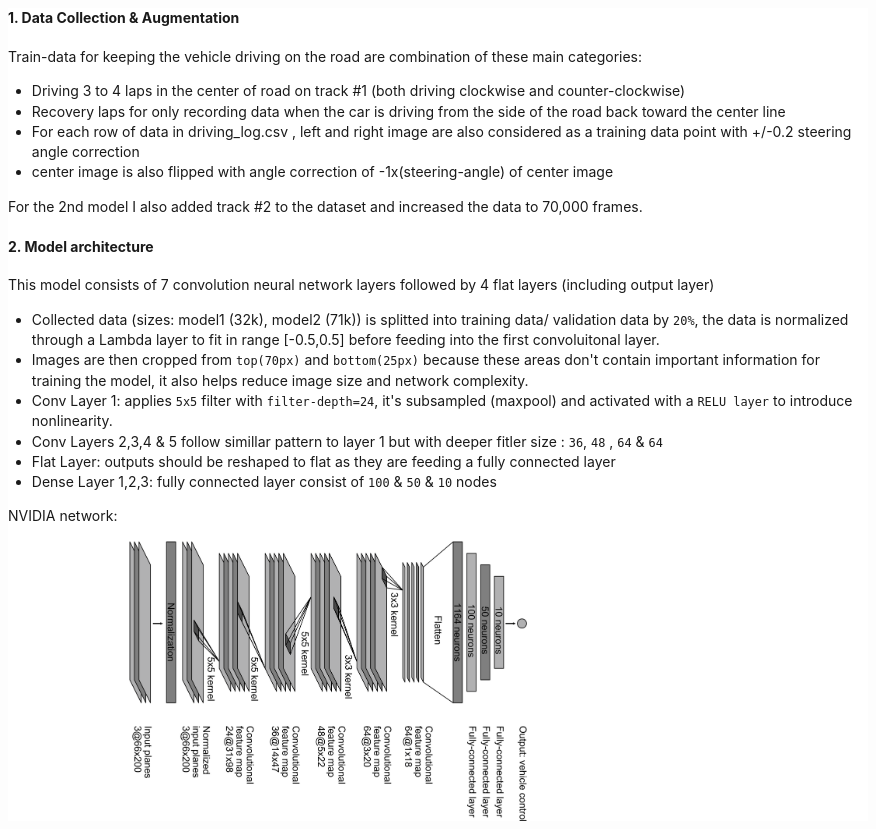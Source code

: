 #### 1. Data Collection & Augmentation

Train-data for keeping the vehicle driving on the road are combination of these main categories: 
 * Driving 3 to 4 laps in the center of road on track #1 (both driving clockwise and counter-clockwise)
 * Recovery laps for only recording data when the car is driving from the side of the road back toward the center line
 * For each row of data in driving_log.csv , left and right image are also considered as a training data point with +/-0.2 steering angle correction
  * center image is also flipped with angle correction of -1x(steering-angle) of center image

For the 2nd model I also added track #2 to the dataset and increased the data to 70,000 frames.

#### 2. Model architecture

This model consists of 7 convolution neural network layers followed by 4 flat layers (including output layer)

* Collected data (sizes: model1 (32k), model2 (71k)) is splitted into training data/ validation data by `20%`, the data is normalized through a Lambda layer to fit in range [-0.5,0.5] before feeding into the first convoluitonal layer.
* Images are then cropped from `top(70px)` and `bottom(25px)` because these areas don't contain important information for training the model, it also helps reduce image size and network complexity.
* Conv Layer 1: applies `5x5` filter with `filter-depth=24`, it's subsampled (maxpool) and activated with a `RELU layer` to introduce nonlinearity.
* Conv Layers 2,3,4 & 5 follow simillar pattern to layer 1 but with deeper fitler size : `36`, `48` , `64` & `64`
* Flat Layer: outputs should be reshaped to flat as they are feeding a fully connected layer
* Dense Layer 1,2,3: fully connected layer consist of `100` & `50` & `10` nodes

NVIDIA network:

<img src="./examples/3.png" width="600" height="280" align="middle" hspace="20"/>
